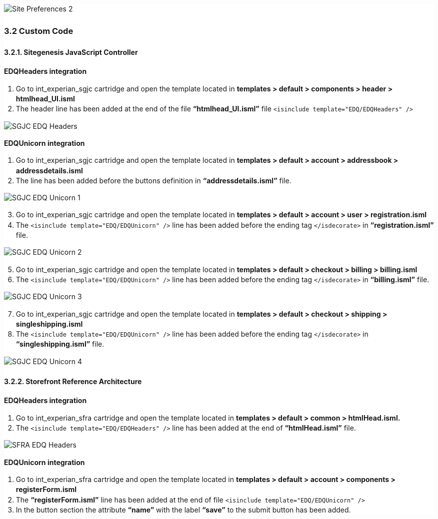 ![Site Preferences 2](https://raw.githubusercontent.com/JoseCastilloExperian/edqCommerceCloud/master/EDQ%20Cartridge%20Manual%20imgs/313SitePreferences2.png)

###  3.2 Custom Code
####  3.2.1\. Sitegenesis JavaScript Controller
**EDQHeaders integration**
1.	Go to int_experian_sgjc cartridge and open the template located in **templates > default > components > header > htmlhead_UI.isml**
2.	The header line has been added at the end of the file **“htmlhead_UI.isml”** file `<isinclude template="EDQ/EDQHeaders" />`

![SGJC EDQ Headers](https://raw.githubusercontent.com/JoseCastilloExperian/edqCommerceCloud/master/EDQ%20Cartridge%20Manual%20imgs/321EDQHeaders.png)

**EDQUnicorn integration**
1.	Go to int_experian_sgjc cartridge and open the template located in **templates > default > account > addressbook > addressdetails.isml**
2.	The <isinclude template="EDQ/EDQUnicorn" /> line has been added before the buttons definition in **“addressdetails.isml”** file.

![SGJC EDQ Unicorn 1](https://raw.githubusercontent.com/JoseCastilloExperian/edqCommerceCloud/master/EDQ%20Cartridge%20Manual%20imgs/321EDQUnicorn1.png)

3.	Go to int_experian_sgjc cartridge and open the template located in **templates > default > account > user > registration.isml**
4.	The `<isinclude template="EDQ/EDQUnicorn" />` line has been added before the ending tag `</isdecorate>` in **“registration.isml”** file.

![SGJC EDQ Unicorn 2](https://raw.githubusercontent.com/JoseCastilloExperian/edqCommerceCloud/master/EDQ%20Cartridge%20Manual%20imgs/321EDQUnicorn2.png)

5.	Go to int_experian_sgjc cartridge and open the template located in **templates > default > checkout > billing > billing.isml**
6.	The `<isinclude template="EDQ/EDQUnicorn" />` line has been added before the ending tag `</isdecorate>` in **“billing.isml”** file.

![SGJC EDQ Unicorn 3](https://raw.githubusercontent.com/JoseCastilloExperian/edqCommerceCloud/master/EDQ%20Cartridge%20Manual%20imgs/321EDQUnicorn3.png)

7.	Go to int_experian_sgjc cartridge and open the template located in **templates > default > checkout > shipping > singleshipping.isml**
8.	The `<isinclude template="EDQ/EDQUnicorn" />` line has been added before the ending tag `</isdecorate>` in **“singleshipping.isml”** file.

![SGJC EDQ Unicorn 4](https://raw.githubusercontent.com/JoseCastilloExperian/edqCommerceCloud/master/EDQ%20Cartridge%20Manual%20imgs/321EDQUnicorn4.png)

####  3.2.2\. Storefront Reference Architecture
**EDQHeaders integration**
1.	Go to int_experian_sfra cartridge and open the template located in **templates > default > common > htmlHead.isml.**
2. The `<isinclude template="EDQ/EDQHeaders" />` line has been added at the end of **“htmlHead.isml”** file.

![SFRA EDQ Headers](https://raw.githubusercontent.com/JoseCastilloExperian/edqCommerceCloud/master/EDQ%20Cartridge%20Manual%20imgs/322EDQHeaders.png)

**EDQUnicorn integration**
1.	Go to int_experian_sfra cartridge and open the template located in **templates > default > account > components > registerForm.isml**
2.	The **“registerForm.isml”** line has been added at the end of file `<isinclude template="EDQ/EDQUnicorn" />`
3.	In the button section the attribute **“name”** with the label **“save”** to the submit button has been added.
